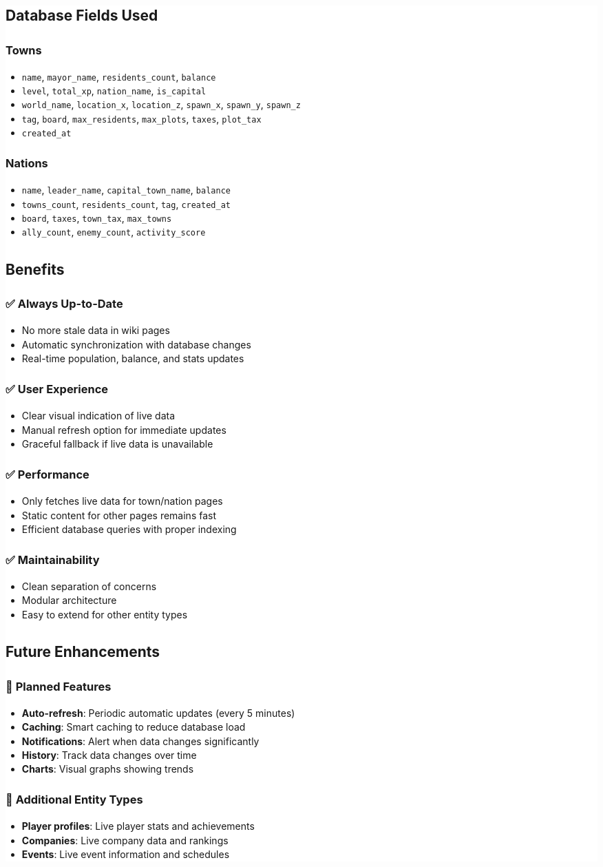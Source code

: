 ## Database Fields Used

### Towns
- `name`, `mayor_name`, `residents_count`, `balance`
- `level`, `total_xp`, `nation_name`, `is_capital`
- `world_name`, `location_x`, `location_z`, `spawn_x`, `spawn_y`, `spawn_z`
- `tag`, `board`, `max_residents`, `max_plots`, `taxes`, `plot_tax`
- `created_at`

### Nations
- `name`, `leader_name`, `capital_town_name`, `balance`
- `towns_count`, `residents_count`, `tag`, `created_at`
- `board`, `taxes`, `town_tax`, `max_towns`
- `ally_count`, `enemy_count`, `activity_score`

## Benefits

### ✅ **Always Up-to-Date**
- No more stale data in wiki pages
- Automatic synchronization with database changes
- Real-time population, balance, and stats updates

### ✅ **User Experience**
- Clear visual indication of live data
- Manual refresh option for immediate updates
- Graceful fallback if live data is unavailable

### ✅ **Performance**
- Only fetches live data for town/nation pages
- Static content for other pages remains fast
- Efficient database queries with proper indexing

### ✅ **Maintainability**
- Clean separation of concerns
- Modular architecture
- Easy to extend for other entity types

## Future Enhancements

### 🔮 **Planned Features**
- **Auto-refresh**: Periodic automatic updates (every 5 minutes)
- **Caching**: Smart caching to reduce database load
- **Notifications**: Alert when data changes significantly
- **History**: Track data changes over time
- **Charts**: Visual graphs showing trends

### 🔮 **Additional Entity Types**
- **Player profiles**: Live player stats and achievements
- **Companies**: Live company data and rankings
- **Events**: Live event information and schedules
